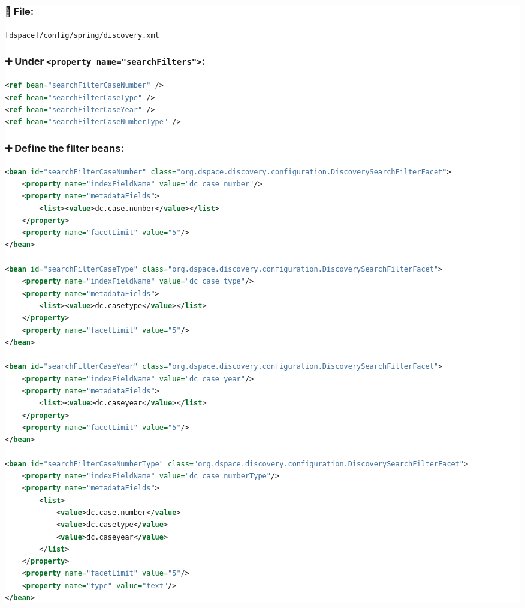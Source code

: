 ### 🔧 File:
```
[dspace]/config/spring/discovery.xml
```

### ➕ Under `<property name="searchFilters">`:
```xml
<ref bean="searchFilterCaseNumber" />
<ref bean="searchFilterCaseType" />
<ref bean="searchFilterCaseYear" />
<ref bean="searchFilterCaseNumberType" />
```

### ➕ Define the filter beans:
```xml
<bean id="searchFilterCaseNumber" class="org.dspace.discovery.configuration.DiscoverySearchFilterFacet">
    <property name="indexFieldName" value="dc_case_number"/>
    <property name="metadataFields">
        <list><value>dc.case.number</value></list>
    </property>
    <property name="facetLimit" value="5"/>
</bean>

<bean id="searchFilterCaseType" class="org.dspace.discovery.configuration.DiscoverySearchFilterFacet">
    <property name="indexFieldName" value="dc_case_type"/>
    <property name="metadataFields">
        <list><value>dc.casetype</value></list>
    </property>
    <property name="facetLimit" value="5"/>
</bean>

<bean id="searchFilterCaseYear" class="org.dspace.discovery.configuration.DiscoverySearchFilterFacet">
    <property name="indexFieldName" value="dc_case_year"/>
    <property name="metadataFields">
        <list><value>dc.caseyear</value></list>
    </property>
    <property name="facetLimit" value="5"/>
</bean>

<bean id="searchFilterCaseNumberType" class="org.dspace.discovery.configuration.DiscoverySearchFilterFacet">
    <property name="indexFieldName" value="dc_case_numberType"/>
    <property name="metadataFields">
        <list>
            <value>dc.case.number</value>
            <value>dc.casetype</value>
            <value>dc.caseyear</value>
        </list>
    </property>
    <property name="facetLimit" value="5"/>
    <property name="type" value="text"/>
</bean>
```
